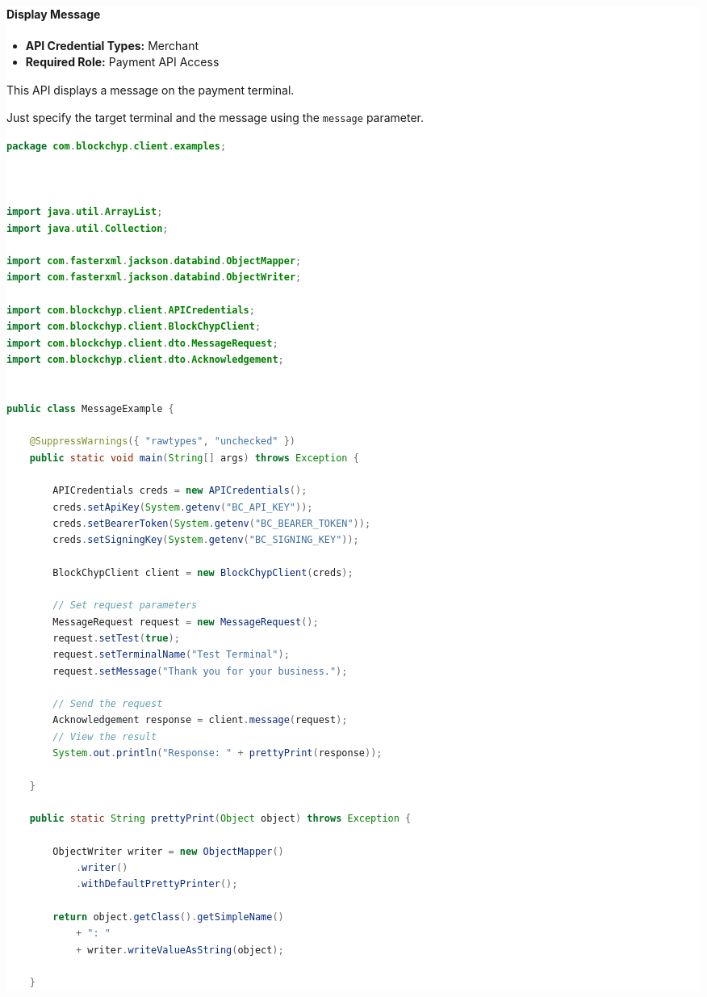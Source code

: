 #### Display Message



* **API Credential Types:** Merchant
* **Required Role:** Payment API Access

This API displays a message on the payment terminal.

Just specify the target terminal and the message using the `message` parameter.




```java
package com.blockchyp.client.examples;



import java.util.ArrayList;
import java.util.Collection;

import com.fasterxml.jackson.databind.ObjectMapper;
import com.fasterxml.jackson.databind.ObjectWriter;

import com.blockchyp.client.APICredentials;
import com.blockchyp.client.BlockChypClient;
import com.blockchyp.client.dto.MessageRequest;
import com.blockchyp.client.dto.Acknowledgement;


public class MessageExample {

    @SuppressWarnings({ "rawtypes", "unchecked" })
    public static void main(String[] args) throws Exception {

        APICredentials creds = new APICredentials();
        creds.setApiKey(System.getenv("BC_API_KEY"));
        creds.setBearerToken(System.getenv("BC_BEARER_TOKEN"));
        creds.setSigningKey(System.getenv("BC_SIGNING_KEY"));

        BlockChypClient client = new BlockChypClient(creds);

        // Set request parameters
        MessageRequest request = new MessageRequest();
        request.setTest(true);
        request.setTerminalName("Test Terminal");
        request.setMessage("Thank you for your business.");

        // Send the request
        Acknowledgement response = client.message(request);
        // View the result
        System.out.println("Response: " + prettyPrint(response));

    }

    public static String prettyPrint(Object object) throws Exception {

        ObjectWriter writer = new ObjectMapper()
            .writer()
            .withDefaultPrettyPrinter();

        return object.getClass().getSimpleName()
            + ": "
            + writer.writeValueAsString(object);

    }
```